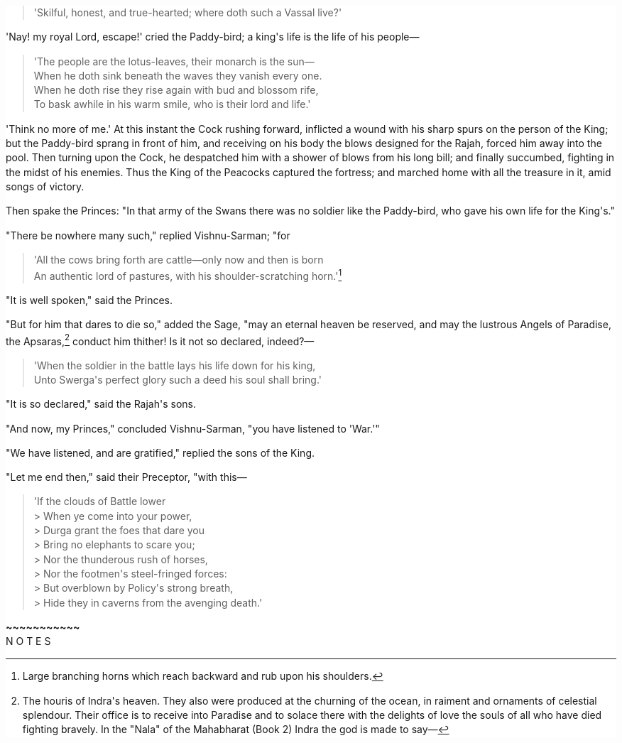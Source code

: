 > 'Skilful, honest, and true-hearted; where doth such a Vassal live?'

'Nay! my royal Lord, escape!' cried the Paddy-bird; a king's life is the life of his people—

> 'The people are the lotus-leaves, their monarch is the sun—  
> When he doth sink beneath the waves they vanish every one.  
> When he doth rise they rise again with bud and blossom rife,  
> To bask awhile in his warm smile, who is their lord and life.'

'Think no more of me.' At this instant the Cock rushing forward, inflicted a wound with his sharp spurs on the person of the King; but the Paddy-bird sprang in front of him, and receiving on his body the blows designed for the Rajah, forced him away into the pool. Then turning upon the Cock, he despatched him with a shower of blows from his long bill; and finally succumbed, fighting in the midst of his enemies. Thus the King of the Peacocks captured the fortress; and marched home with all the treasure in it, amid songs of victory.

Then spake the Princes: "In that army of the Swans there was no soldier like the Paddy-bird, who gave his own life for the King's."

"There be nowhere many such," replied Vishnu-Sarman; "for

> 'All the cows bring forth are cattle—only now and then is born  
> An authentic lord of pastures, with his shoulder-scratching horn.'[^23]

"It is well spoken," said the Princes.

"But for him that dares to die so," added the Sage, "may an eternal heaven be reserved, and may the lustrous Angels of Paradise, the Apsaras,[^24] conduct him thither! Is it not so declared, indeed?—

> 'When the soldier in the battle lays his life down for his king,  
> Unto Swerga's perfect glory such a deed his soul shall bring.'

"It is so declared," said the Rajah's sons.

"And now, my Princes," concluded Vishnu-Sarman, "you have listened to 'War.'"

"We have listened, and are gratified," replied the sons of the King.

"Let me end then," said their Preceptor, "with this—  


> 'If the clouds of Battle lower  
                                                      > When ye come into your power,  
                                                      > Durga grant the foes that dare you  
                                                      > Bring no elephants to scare you;  
                                                      > Nor the thunderous rush of horses,  
                                                      > Nor the footmen's steel-fringed forces:  
                                                      > But overblown by Policy's strong breath,  
                                                      > Hide they in caverns from the avenging death.'


**~~~~~~~~~~~**  
N O T E S

[^1]: The peacock is wild in most Indian jungles. The swan (Sanscrit, _hansa_) is a species of flamingo of a white color, with markings of a golden yellow. The voice and gait of a beautiful woman are likened by the Hindoo poets to those of the "Hansa." It is the vehicle of the god Brahma.

[^2]: The chain between Hindustan and the south country of Deccan. The name is said to imply that they appear,from their loftiness, to _stop_ the sun in his declining course.

[^3]: "The land of the rose-apple"—the central of the seven continents, containing the regions known to Hindoo geographers. It may not be out of place to sketch in this note the Hindoo's cosmogony. He reads in his Poorans that Priyavrata, son of the Self-born, grieving to see the earth but half illumined at one time by the sun, drove round it seven times in his own flaming chariot, the wheels of which formed seven ruts, which are now the beds of the seven oceans. The continents thus divided are also seven. Jambu-dwipa is the central one, with Mount Meru for its own centre, where "men are born of the colour of burnished gold, and the women resemble blue lotuses; where all live as do the gods, and have the vital forces of 10,000 elephants."  
 Around _Jambu-dwipa_ runs a sea of salt-water, and beyond it lies _Plaksha-dwipa_. There the happy inhabitants know nothing of sickness, and live 5,000 years.  
 _Plaksha-dwipa_ is divided by a sea of sugar-cane juice from _Shálmali-dwipa_. The castes of this continent are the tawny, the purple, the yellow, and the red, and in it "the vicinity of the gods is very delightful to the soul."  
 A sea of wine intervenes between this land and _Kusha-dwipa_. There no one dies; but the gods and gandharvas, the heavenly minstrels, share in the pastimes of the fair and innocent persons who dwell in the land.  
 _Kusha-dwipa_ is separated from _Krauncha-dwipa_ by its sea of ghee, or clarified butter. This last is twice as large as the first, and the inhabitants dwell among its mountains with the immortal gods, whom they regard without fear.  
 Outside _Krauncha-dwipa_ rolls the sea of curds and whey, washing also the shores of _Saka-dwipa_, a favoured land, where there is no vice, nor envy, nor injustice. In the black mountains (Syama) of this country the men are black, and they worship the god Vishnoo, as the sun.  

[^4]: These birds seem to select the bushes over the mouth of a well, or the slender twigs of a tree, as safe places from the snakes.
[^5]: Having no more knowledge than the frog has of light.
[^6]: From the Sanskrit—_Sasa_, a hare.
[^7]: At the churning of the waters, along with the "amrita" and the beautiful Lukshmi, came up also a deadly venom (Kalkût), fatal to mortals. To avert its evil influence the god Shiva drank it up; but it was potent enough to stain his throat black or dark-blue, whence his title of "Nilkanta," the blud-throated.
[^9]: Or "Pimpal," the holy fig.
[^10]: The "pan-sooparee," a compound of betel-nut, lime, and cloves, wrapped up in a leaf of the pepper-vine, and chewed by all India.
[^11]: By such a death as that alluded to, she earns the title of Sati, the "excellent."
[^12]: The common Indian crane; a graceful white bird, to be seen everywhere, and always, in the interior of Hindostan.
[^13]: The "Land of the Lion"—Ceylon.
[^14]: The cry of one jackal at night raises a chorus from all those within hearing.
[^15]: Policy, "the Lord of Talk." Hodiè, "Diplomacy."
[^16]: A word applied to ranges of mountains, by which, as by a _staircase_, the country rises into an elevated region. Also to the step-like path leading over or through the mountains, and to the flight of stairs at a river side landing-place.
[^17]: Here synonymous with "Kshattriya," a man of the military caste.
[^18]: The "pan-sooparee" (see note 10), neatly folded into a triangular form, and pierced through by a clove, is handed round at the close of all occasions of ceremony. Judged by its popularity (and not by a first experiment upon it), it deserves the encomium which King Silver-sides cannot repress.
[^19]: The Hindoos divide their month into two divisions of fifteen tithees (or days) each. "_Shood_," the bright half, is occupied by the increase of the moon; and "_Vud_," the dark half, marks the moon's waning. The fourteenth night of the dark half would be intensely dark.
[^20]: The "Lukshmi," the attendant genius.
[^21]: This superstition, preserved to us in palmistry, os of common occurrence in the Hindoo writings. In Book 19 of the _Vana-parva_ (_Mahabharat_), Vahúka chooses his horses by the ten avartas, or marks of excellence. "Never," says King Rituparna—"Never shall we reach Vidarbha, drawn by steeds so slight and small." Vahuka replies—
[^22]: The spiritual instructur of a young Brahman.
[^23]: Large branching horns which reach backward and rub upon his shoulders.
[^24]: The houris of Indra's heaven. They also were produced at the churning of the ocean, in raiment and ornaments of celestial splendour. Their office is to receive into Paradise and to solace there with the delights of love the souls of all who have died fighting bravely. In the "Nala" of the Mahabharat (Book 2) Indra the god is made to say—